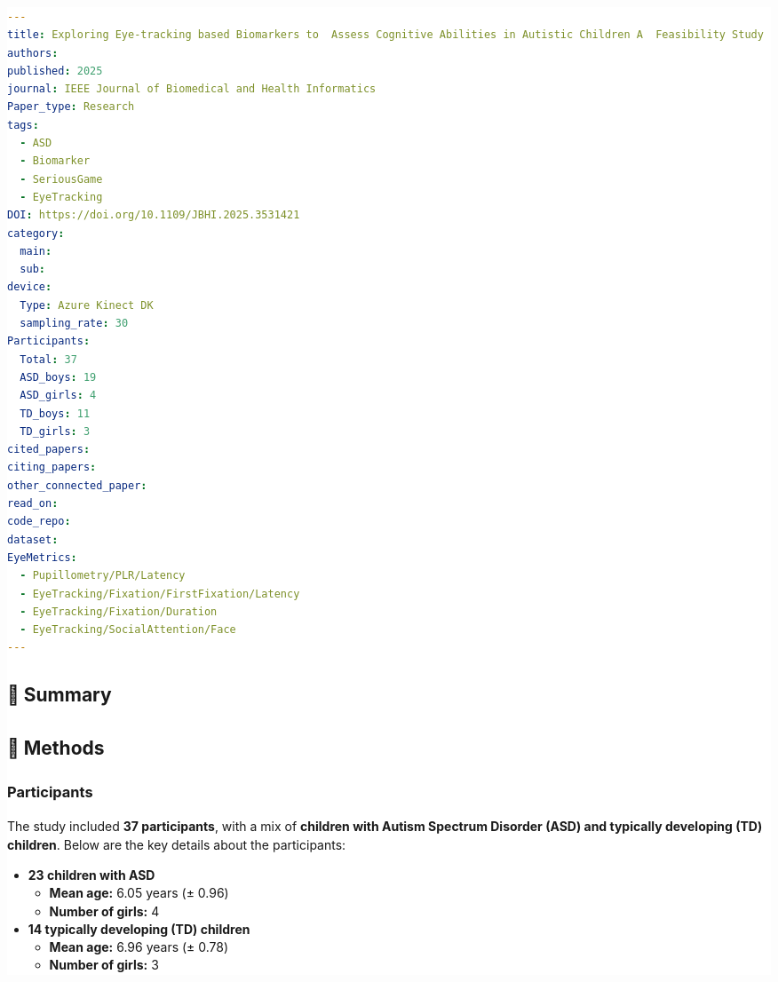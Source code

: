 ```yaml
---
title: Exploring Eye-tracking based Biomarkers to  Assess Cognitive Abilities in Autistic Children A  Feasibility Study
authors: 
published: 2025
journal: IEEE Journal of Biomedical and Health Informatics
Paper_type: Research
tags:
  - ASD
  - Biomarker
  - SeriousGame
  - EyeTracking
DOI: https://doi.org/10.1109/JBHI.2025.3531421
category:
  main: 
  sub: 
device:
  Type: Azure Kinect DK
  sampling_rate: 30
Participants:
  Total: 37
  ASD_boys: 19
  ASD_girls: 4
  TD_boys: 11
  TD_girls: 3
cited_papers: 
citing_papers: 
other_connected_paper: 
read_on: 
code_repo: 
dataset: 
EyeMetrics:
  - Pupillometry/PLR/Latency
  - EyeTracking/Fixation/FirstFixation/Latency
  - EyeTracking/Fixation/Duration
  - EyeTracking/SocialAttention/Face
---
```



## 📌 Summary


## 🔬 Methods 
### Participants

The study included **37 participants**, with a mix of **children with Autism Spectrum Disorder (ASD) and typically developing (TD) children**. Below are the key details about the participants:

- **23 children with ASD**
    - **Mean age:** 6.05 years (± 0.96)
    - **Number of girls:** 4
- **14 typically developing (TD) children**
    - **Mean age:** 6.96 years (± 0.78)
    - **Number of girls:** 3

